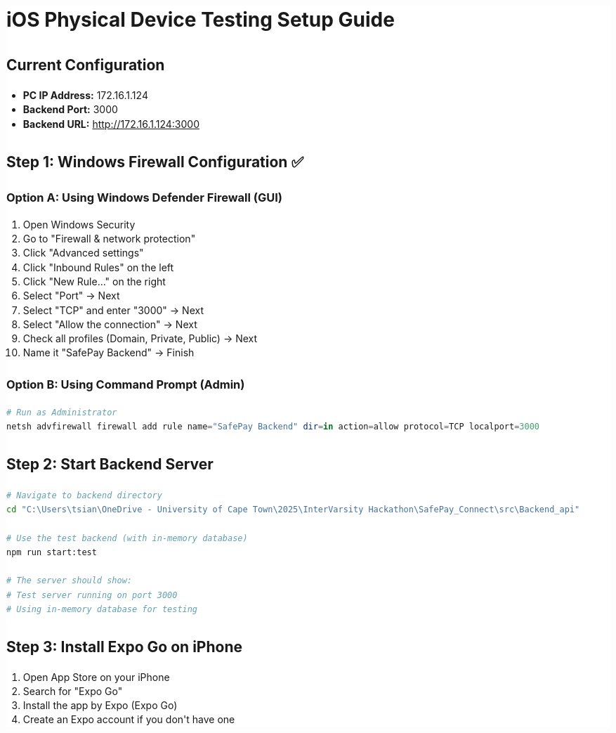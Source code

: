 # iOS Physical Device Testing Setup Guide

## Current Configuration
- **PC IP Address:** 172.16.1.124
- **Backend Port:** 3000
- **Backend URL:** http://172.16.1.124:3000

## Step 1: Windows Firewall Configuration ✅

### Option A: Using Windows Defender Firewall (GUI)
1. Open Windows Security
2. Go to "Firewall & network protection"
3. Click "Advanced settings"
4. Click "Inbound Rules" on the left
5. Click "New Rule..." on the right
6. Select "Port" → Next
7. Select "TCP" and enter "3000" → Next
8. Select "Allow the connection" → Next
9. Check all profiles (Domain, Private, Public) → Next
10. Name it "SafePay Backend" → Finish

### Option B: Using Command Prompt (Admin)
```powershell
# Run as Administrator
netsh advfirewall firewall add rule name="SafePay Backend" dir=in action=allow protocol=TCP localport=3000
```

## Step 2: Start Backend Server

```bash
# Navigate to backend directory
cd "C:\Users\tsian\OneDrive - University of Cape Town\2025\InterVarsity Hackathon\SafePay_Connect\src\Backend_api"

# Use the test backend (with in-memory database)
npm run start:test

# The server should show:
# Test server running on port 3000
# Using in-memory database for testing
```

## Step 3: Install Expo Go on iPhone

1. Open App Store on your iPhone
2. Search for "Expo Go"
3. Install the app by Expo (Expo Go)
4. Create an Expo account if you don't have one
